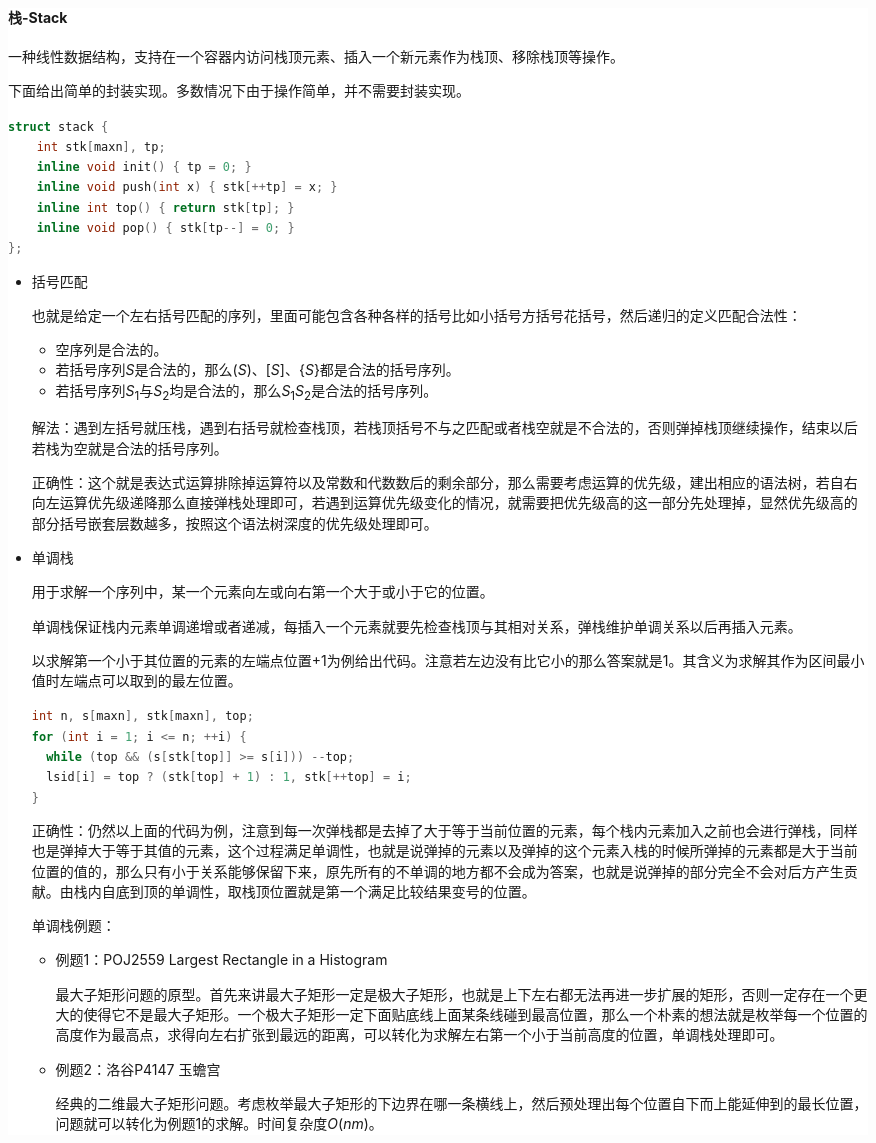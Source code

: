 #### 栈-Stack

一种线性数据结构，支持在一个容器内访问栈顶元素、插入一个新元素作为栈顶、移除栈顶等操作。

下面给出简单的封装实现。多数情况下由于操作简单，并不需要封装实现。

```c++
struct stack {
    int stk[maxn], tp;
    inline void init() { tp = 0; }
    inline void push(int x) { stk[++tp] = x; }
    inline int top() { return stk[tp]; }
    inline void pop() { stk[tp--] = 0; }
};
```

+ 括号匹配

  也就是给定一个左右括号匹配的序列，里面可能包含各种各样的括号比如小括号方括号花括号，然后递归的定义匹配合法性：

  + 空序列是合法的。
  + 若括号序列$S$是合法的，那么$(S)$、$[S]$、$\{S \}$都是合法的括号序列。
  + 若括号序列$S_1$与$S_2$均是合法的，那么$S_1S_2$是合法的括号序列。

  解法：遇到左括号就压栈，遇到右括号就检查栈顶，若栈顶括号不与之匹配或者栈空就是不合法的，否则弹掉栈顶继续操作，结束以后若栈为空就是合法的括号序列。

  正确性：这个就是表达式运算排除掉运算符以及常数和代数数后的剩余部分，那么需要考虑运算的优先级，建出相应的语法树，若自右向左运算优先级递降那么直接弹栈处理即可，若遇到运算优先级变化的情况，就需要把优先级高的这一部分先处理掉，显然优先级高的部分括号嵌套层数越多，按照这个语法树深度的优先级处理即可。

+ 单调栈

  用于求解一个序列中，某一个元素向左或向右第一个大于或小于它的位置。

  单调栈保证栈内元素单调递增或者递减，每插入一个元素就要先检查栈顶与其相对关系，弹栈维护单调关系以后再插入元素。

  以求解第一个小于其位置的元素的左端点位置$+1$为例给出代码。注意若左边没有比它小的那么答案就是$1$。其含义为求解其作为区间最小值时左端点可以取到的最左位置。

  ```c++
  int n, s[maxn], stk[maxn], top;
  for (int i = 1; i <= n; ++i) {
  	while (top && (s[stk[top]] >= s[i])) --top;
  	lsid[i] = top ? (stk[top] + 1) : 1, stk[++top] = i;
  }
  ```

  正确性：仍然以上面的代码为例，注意到每一次弹栈都是去掉了大于等于当前位置的元素，每个栈内元素加入之前也会进行弹栈，同样也是弹掉大于等于其值的元素，这个过程满足单调性，也就是说弹掉的元素以及弹掉的这个元素入栈的时候所弹掉的元素都是大于当前位置的值的，那么只有小于关系能够保留下来，原先所有的不单调的地方都不会成为答案，也就是说弹掉的部分完全不会对后方产生贡献。由栈内自底到顶的单调性，取栈顶位置就是第一个满足比较结果变号的位置。

  单调栈例题：

  + 例题1：POJ2559 Largest Rectangle in a Histogram

    最大子矩形问题的原型。首先来讲最大子矩形一定是极大子矩形，也就是上下左右都无法再进一步扩展的矩形，否则一定存在一个更大的使得它不是最大子矩形。一个极大子矩形一定下面贴底线上面某条线碰到最高位置，那么一个朴素的想法就是枚举每一个位置的高度作为最高点，求得向左右扩张到最远的距离，可以转化为求解左右第一个小于当前高度的位置，单调栈处理即可。

  + 例题2：洛谷P4147 玉蟾宫

    经典的二维最大子矩形问题。考虑枚举最大子矩形的下边界在哪一条横线上，然后预处理出每个位置自下而上能延伸到的最长位置，问题就可以转化为例题1的求解。时间复杂度$O(nm)$。
